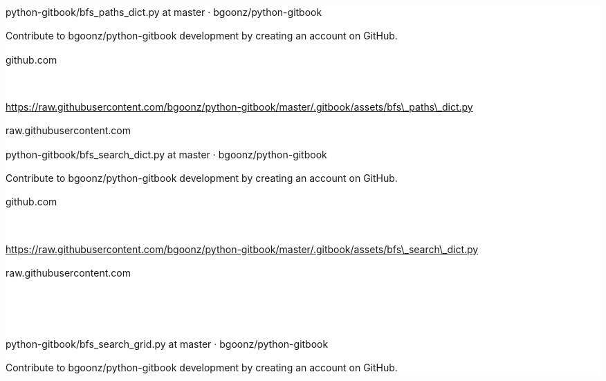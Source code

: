<span class="text-4505230f--UIH400-4e41e82a--textContentFamily-49a318e1">python-gitbook/bfs\_paths\_dict.py at master · bgoonz/python-gitbook</span>

<span class="text-4505230f--TextH400-3033861f--textContentFamily-49a318e1">Contribute to bgoonz/python-gitbook development by creating an account on GitHub.</span>

<span class="text-4505230f--TextH200-a3425406--textContentFamily-49a318e1">github.com</span>

<span class="text-4505230f--TextH400-3033861f--textContentFamily-49a318e1"><span data-key="847331a53e014c979c7f853abe420222"><span data-offset-key="847331a53e014c979c7f853abe420222:0"><span data-slate-zero-width="n">​</span></span></span></span>

<a href="https://raw.githubusercontent.com/bgoonz/python-gitbook/master/.gitbook/assets/bfs_paths_dict.py" class="reset-3c756112--card-6570f064--whiteCard-fff091a4--embedLink-55aeec7a"></a>

<span class="text-4505230f--UIH400-4e41e82a--textContentFamily-49a318e1">https://raw.githubusercontent.com/bgoonz/python-gitbook/master/.gitbook/assets/bfs\_paths\_dict.py</span>

<span class="text-4505230f--TextH200-a3425406--textContentFamily-49a318e1">raw.githubusercontent.com</span>

<a href="https://github.com/bgoonz/python-gitbook/blob/master/.gitbook/assets/bfs_search_dict.py" class="reset-3c756112--card-6570f064--whiteCard-fff091a4--embedLink-55aeec7a"></a>

<span class="text-4505230f--UIH400-4e41e82a--textContentFamily-49a318e1">python-gitbook/bfs\_search\_dict.py at master · bgoonz/python-gitbook</span>

<span class="text-4505230f--TextH400-3033861f--textContentFamily-49a318e1">Contribute to bgoonz/python-gitbook development by creating an account on GitHub.</span>

<span class="text-4505230f--TextH200-a3425406--textContentFamily-49a318e1">github.com</span>

<span class="text-4505230f--TextH400-3033861f--textContentFamily-49a318e1"><span data-key="8d3e55a128d14adfa28ed80aae391065"><span data-offset-key="8d3e55a128d14adfa28ed80aae391065:0"><span data-slate-zero-width="n">​</span></span></span></span>

<a href="https://raw.githubusercontent.com/bgoonz/python-gitbook/master/.gitbook/assets/bfs_search_dict.py" class="reset-3c756112--card-6570f064--whiteCard-fff091a4--embedLink-55aeec7a"></a>

<span class="text-4505230f--UIH400-4e41e82a--textContentFamily-49a318e1">https://raw.githubusercontent.com/bgoonz/python-gitbook/master/.gitbook/assets/bfs\_search\_dict.py</span>

<span class="text-4505230f--TextH200-a3425406--textContentFamily-49a318e1">raw.githubusercontent.com</span>

<span class="text-4505230f--TextH400-3033861f--textContentFamily-49a318e1"><span data-key="d51bcb2a4f434798bbc5471efbb33bfd"><span data-offset-key="d51bcb2a4f434798bbc5471efbb33bfd:0"><span data-slate-zero-width="n">​</span></span></span></span>

<span class="text-4505230f--TextH400-3033861f--textContentFamily-49a318e1"><span data-key="e80c44eca4bd4676a79ef9b58e9d7d36"><span data-offset-key="e80c44eca4bd4676a79ef9b58e9d7d36:0"><span data-slate-zero-width="n">​</span></span></span></span>

<a href="https://github.com/bgoonz/python-gitbook/blob/master/.gitbook/assets/bfs_search_grid.py" class="reset-3c756112--card-6570f064--whiteCard-fff091a4--embedLink-55aeec7a"></a>

<span class="text-4505230f--UIH400-4e41e82a--textContentFamily-49a318e1">python-gitbook/bfs\_search\_grid.py at master · bgoonz/python-gitbook</span>

<span class="text-4505230f--TextH400-3033861f--textContentFamily-49a318e1">Contribute to bgoonz/python-gitbook development by creating an account on GitHub.</span>

